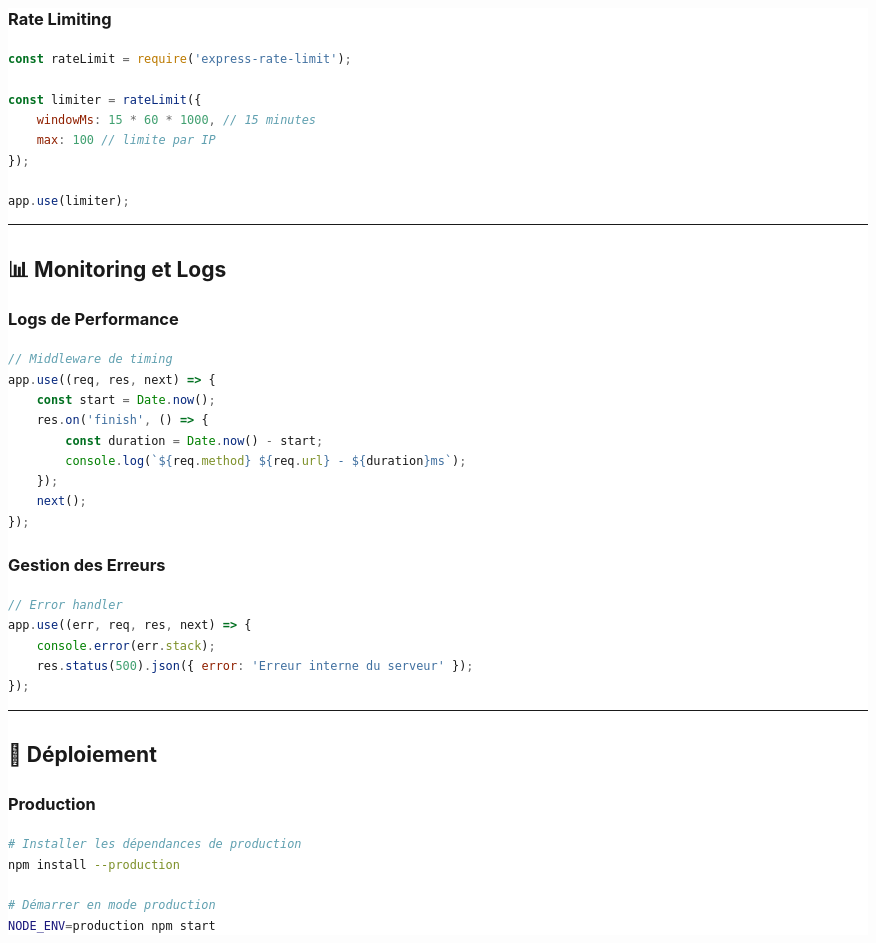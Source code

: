 ### **Rate Limiting**
```javascript
const rateLimit = require('express-rate-limit');

const limiter = rateLimit({
    windowMs: 15 * 60 * 1000, // 15 minutes
    max: 100 // limite par IP
});

app.use(limiter);
```

---

## 📊 **Monitoring et Logs**

### **Logs de Performance**
```javascript
// Middleware de timing
app.use((req, res, next) => {
    const start = Date.now();
    res.on('finish', () => {
        const duration = Date.now() - start;
        console.log(`${req.method} ${req.url} - ${duration}ms`);
    });
    next();
});
```

### **Gestion des Erreurs**
```javascript
// Error handler
app.use((err, req, res, next) => {
    console.error(err.stack);
    res.status(500).json({ error: 'Erreur interne du serveur' });
});
```

---

## 🚀 **Déploiement**

### **Production**
```bash
# Installer les dépendances de production
npm install --production

# Démarrer en mode production
NODE_ENV=production npm start
```
